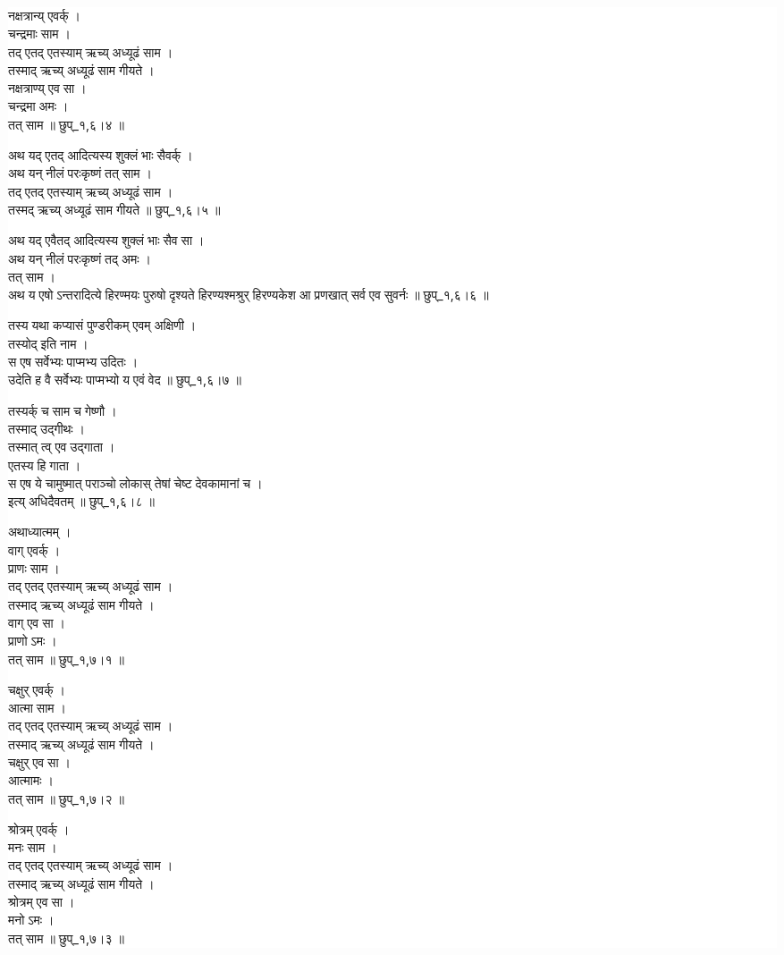नक्षत्रान्य् एवर्क् ।  
चन्द्रमाः साम ।  
तद् एतद् एतस्याम् ऋच्य् अध्यूढं साम ।  
तस्माद् ऋच्य् अध्यूढं साम गीयते ।  
नक्षत्राण्य् एव सा ।  
चन्द्रमा अमः ।  
तत् साम ॥ छुप्_१,६।४ ॥  
    
    
अथ यद् एतद् आदित्यस्य शुक्लं भाः सैवर्क् ।  
अथ यन् नीलं परःकृष्णं तत् साम ।  
तद् एतद् एतस्याम् ऋच्य् अध्यूढं साम ।  
तस्मद् ऋच्य् अध्यूढं साम गीयते ॥ छुप्_१,६।५ ॥  
    
    
अथ यद् एवैतद् आदित्यस्य शुक्लं भाः सैव सा ।  
अथ यन् नीलं परःकृष्णं तद् अमः ।  
तत् साम ।  
अथ य एषो ऽन्तरादित्ये हिरण्मयः पुरुषो दृश्यते हिरण्यश्मश्रुर् हिरण्यकेश आ प्रणखात् सर्व एव सुवर्नः ॥ छुप्_१,६।६ ॥  
    
    
तस्य यथा कप्यासं पुण्डरीकम् एवम् अक्षिणी ।  
तस्योद् इति नाम ।  
स एष सर्वेभ्यः पाप्मभ्य उदितः ।  
उदेति ह वै सर्वेभ्यः पाप्मभ्यो य एवं वेद ॥ छुप्_१,६।७ ॥  
    
    
तस्यर्क् च साम च गेष्णौ ।  
तस्माद् उद्गीथः ।  
तस्मात् त्व् एव उद्गाता ।  
एतस्य हि गाता ।  
स एष ये चामुष्मात् पराञ्चो लोकास् तेषां चेष्ट देवकामानां च ।  
इत्य् अधिदैवतम् ॥ छुप्_१,६।८ ॥  
    
    
अथाध्यात्मम् ।  
वाग् एवर्क् ।  
प्राणः साम ।  
तद् एतद् एतस्याम् ऋच्य् अध्यूढं साम ।  
तस्माद् ऋच्य् अध्यूढं साम गीयते ।  
वाग् एव सा ।  
प्राणो ऽमः ।  
तत् साम ॥ छुप्_१,७।१ ॥  
    
    
चक्षुर् एवर्क् ।  
आत्मा साम ।  
तद् एतद् एतस्याम् ऋच्य् अध्यूढं साम ।  
तस्माद् ऋच्य् अध्यूढं साम गीयते ।  
चक्षुर् एव सा ।  
आत्मामः ।  
तत् साम ॥ छुप्_१,७।२ ॥  
    
    
श्रोत्रम् एवर्क् ।  
मनः साम ।  
तद् एतद् एतस्याम् ऋच्य् अध्यूढं साम ।  
तस्माद् ऋच्य् अध्यूढं साम गीयते ।  
श्रोत्रम् एव सा ।  
मनो ऽमः ।  
तत् साम ॥ छुप्_१,७।३ ॥  
    